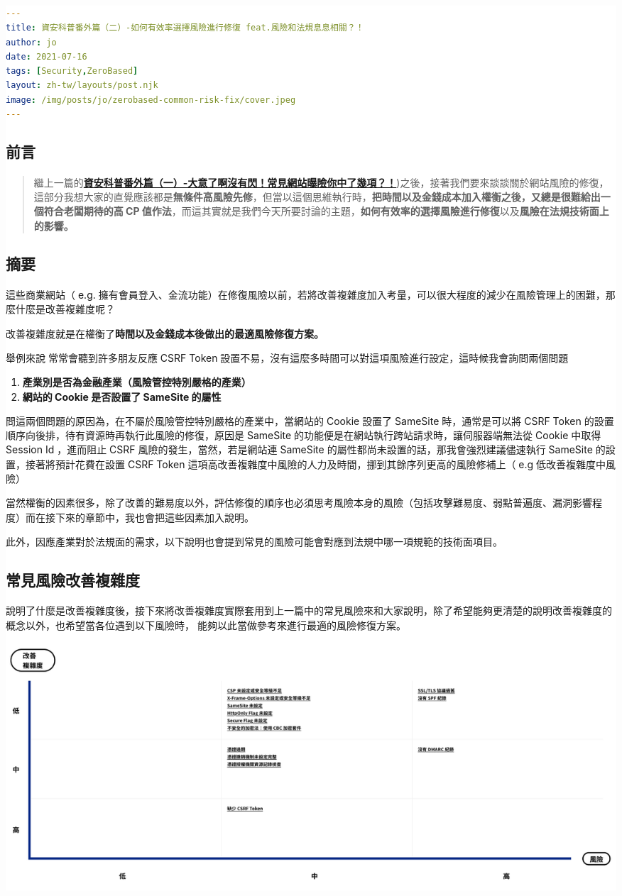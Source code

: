 ```yaml
---
title: 資安科普番外篇（二）-如何有效率選擇風險進行修復 feat.風險和法規息息相關？！
author: jo
date: 2021-07-16
tags: [Security,ZeroBased]
layout: zh-tw/layouts/post.njk
image: /img/posts/jo/zerobased-common-risk-fix/cover.jpeg
---
```


## 前言

>繼上一篇的[**資安科普番外篇（一）-大意了啊沒有閃！常見網站曝險你中了幾項？！**](https://tech-blog.cymetrics.io/jo/zerobased-common-risk-exposure/))之後，接著我們要來談談關於網站風險的修復，這部分我想大家的直覺應該都是**無條件高風險先修**，但當以這個思維執行時，**把時間以及金錢成本加入權衡之後，又總是很難給出一個符合老闆期待的高 CP 值作法**，而這其實就是我們今天所要討論的主題，**如何有效率的選擇風險進行修復**以及**風險在法規技術面上的影響。**


## 摘要

這些商業網站（ e.g. 擁有會員登入、金流功能）在修復風險以前，若將改善複雜度加入考量，可以很大程度的減少在風險管理上的困難，那麼什麼是改善複雜度呢？

改善複雜度就是在權衡了**時間以及金錢成本後做出的最適風險修復方案。**

舉例來說 常常會聽到許多朋友反應 CSRF Token 設置不易，沒有這麼多時間可以對這項風險進行設定，這時候我會詢問兩個問題

1.  **產業別是否為金融產業（風險管控特別嚴格的產業）**
2.  **網站的 Cookie 是否設置了 SameSite 的屬性**

問這兩個問題的原因為，在不屬於風險管控特別嚴格的產業中，當網站的 Cookie 設置了 SameSite 時，通常是可以將 CSRF Token 的設置順序向後排，待有資源時再執行此風險的修復，原因是 SameSite 的功能便是在網站執行跨站請求時，讓伺服器端無法從 Cookie 中取得 Session Id ，進而阻止 CSRF 風險的發生，當然，若是網站連 SameSite 的屬性都尚未設置的話，那我會強烈建議儘速執行 SameSite 的設置，接著將預計花費在設置 CSRF Token 這項高改善複雜度中風險的人力及時間，挪到其餘序列更高的風險修補上（ e.g 低改善複雜度中風險）

當然權衡的因素很多，除了改善的難易度以外，評估修復的順序也必須思考風險本身的風險（包括攻擊難易度、弱點普遍度、漏洞影響程度）而在接下來的章節中，我也會把這些因素加入說明。

此外，因應產業對於法規面的需求，以下說明也會提到常見的風險可能會對應到法規中哪一項規範的技術面項目。

## 常見風險改善複雜度

說明了什麼是改善複雜度後，接下來將改善複雜度實際套用到上一篇中的常見風險來和大家說明，除了希望能夠更清楚的說明改善複雜度的概念以外，也希望當各位遇到以下風險時， 能夠以此當做參考來進行最適的風險修復方案。

![](/img/posts/jo/zerobased-common-risk-fix/p1.png)
